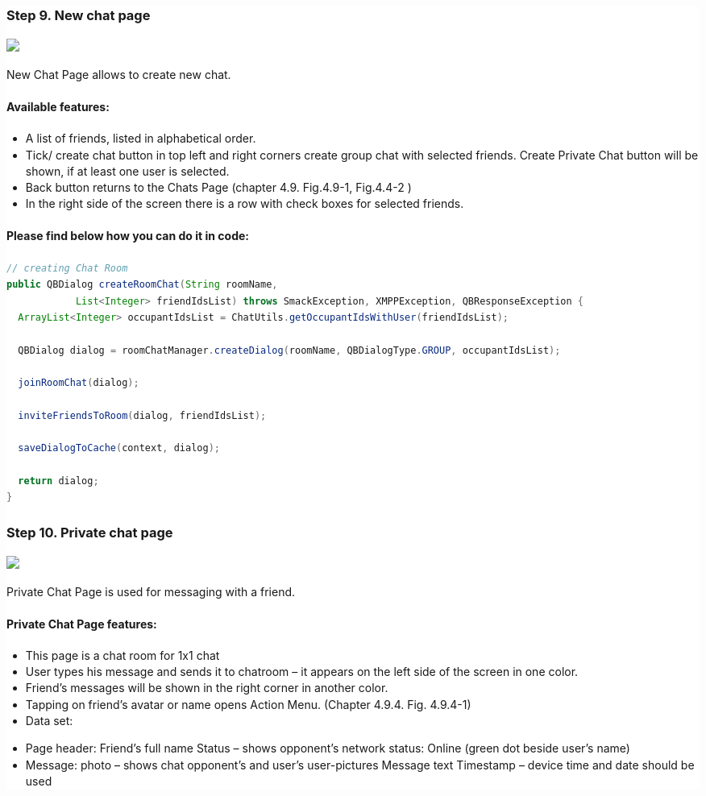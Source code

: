 
### Step 9. New chat page
<img src="http://files.quickblox.com/Screenshot_2014-07-03-10-37-55.png" height="400" />&nbsp; 

New Chat Page allows to create new chat.

#### Available features:
* A list of friends, listed in alphabetical order.
* Tick/ create chat button in top left and right corners create group chat with selected friends. Create Private Chat button will be shown, if  at least one user is selected.
* Back button returns to the Chats Page (chapter 4.9. Fig.4.9-1, Fig.4.4-2 )
* In the right side of the screen there is a row with check boxes for selected friends.

#### Please find below how you can do it in code:

```java
// creating Chat Room
public QBDialog createRoomChat(String roomName,
            List<Integer> friendIdsList) throws SmackException, XMPPException, QBResponseException {
  ArrayList<Integer> occupantIdsList = ChatUtils.getOccupantIdsWithUser(friendIdsList);
  
  QBDialog dialog = roomChatManager.createDialog(roomName, QBDialogType.GROUP, occupantIdsList);
  
  joinRoomChat(dialog);
  
  inviteFriendsToRoom(dialog, friendIdsList);
  
  saveDialogToCache(context, dialog);
  
  return dialog;
}
```

### Step 10. Private chat page
<img src="http://image.quickblox.com/bdf27e5efd56844e3e39de5b46dd.injoit.png" height="400" />&nbsp;

Private Chat Page is used for messaging with a friend.

#### Private Chat Page features:
* This page is a chat room for 1x1 chat
* User types his message and sends it to chatroom – it appears on the left side of the screen in one color.
* Friend’s messages will be shown in the right corner in another color.
* Tapping on friend’s avatar or name opens Action Menu. (Chapter 4.9.4. Fig. 4.9.4-1)
* Data set:
- Page header:
Friend’s full name
Status – shows opponent’s network status:
Online (green dot beside user’s name)
- Message:
photo – shows chat opponent’s and user’s user-pictures
Message text
Timestamp – device time and date should be used
